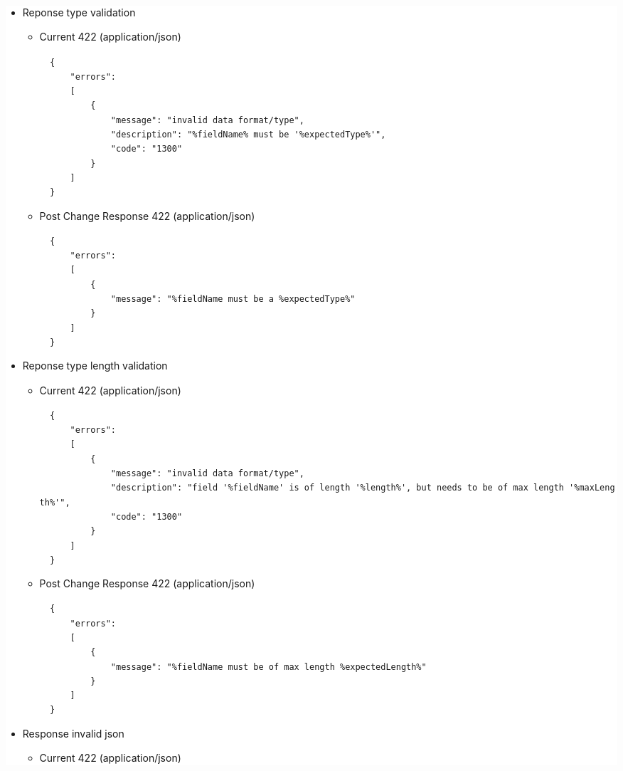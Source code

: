 + Reponse type validation

    + Current 422 (application/json)

            {
                "errors": 
                [
                    {
                        "message": "invalid data format/type",
                        "description": "%fieldName% must be '%expectedType%'",
                        "code": "1300"
                    }
                ]
            }  

    + Post Change Response 422 (application/json)

            {
                "errors": 
                [
                    {
                        "message": "%fieldName must be a %expectedType%"
                    }
                ]
            }   

+ Reponse type length validation

    + Current 422 (application/json)

            {
                "errors": 
                [
                    {
                        "message": "invalid data format/type",
                        "description": "field '%fieldName' is of length '%length%', but needs to be of max length '%maxLength%'",
                        "code": "1300"
                    }
                ]
            }  

    + Post Change Response 422 (application/json)

            {
                "errors": 
                [
                    {
                        "message": "%fieldName must be of max length %expectedLength%"
                    }
                ]
            }  

+ Response invalid json

    + Current 422 (application/json)
